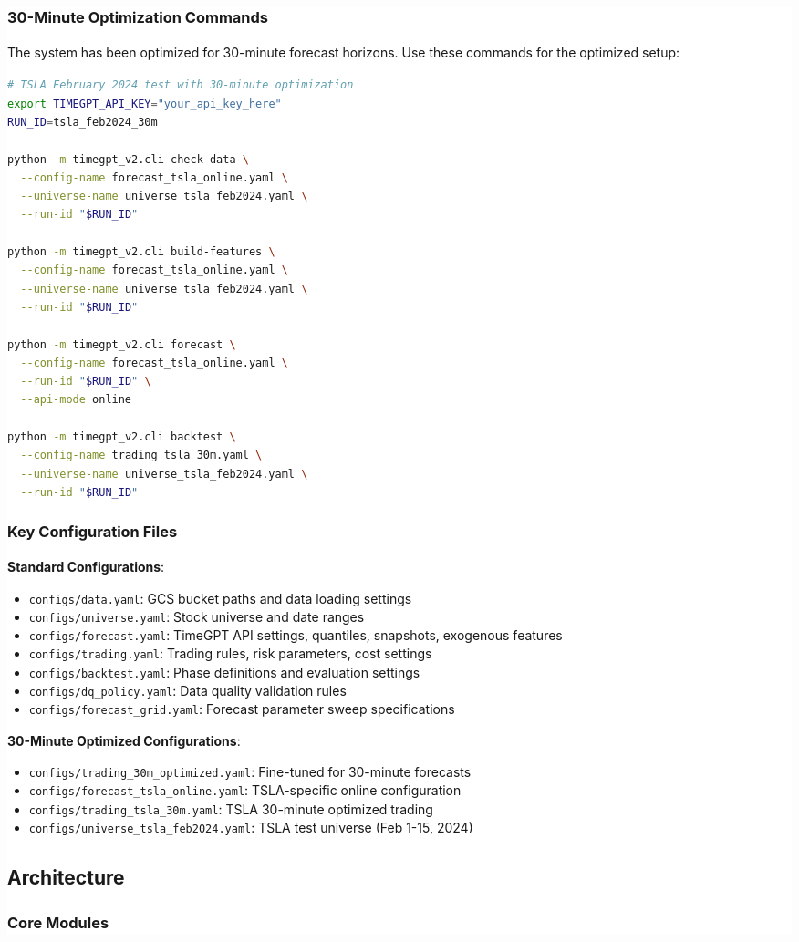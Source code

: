 ### 30-Minute Optimization Commands

The system has been optimized for 30-minute forecast horizons. Use these commands for the optimized setup:

```bash
# TSLA February 2024 test with 30-minute optimization
export TIMEGPT_API_KEY="your_api_key_here"
RUN_ID=tsla_feb2024_30m

python -m timegpt_v2.cli check-data \
  --config-name forecast_tsla_online.yaml \
  --universe-name universe_tsla_feb2024.yaml \
  --run-id "$RUN_ID"

python -m timegpt_v2.cli build-features \
  --config-name forecast_tsla_online.yaml \
  --universe-name universe_tsla_feb2024.yaml \
  --run-id "$RUN_ID"

python -m timegpt_v2.cli forecast \
  --config-name forecast_tsla_online.yaml \
  --run-id "$RUN_ID" \
  --api-mode online

python -m timegpt_v2.cli backtest \
  --config-name trading_tsla_30m.yaml \
  --universe-name universe_tsla_feb2024.yaml \
  --run-id "$RUN_ID"
```

### Key Configuration Files

**Standard Configurations**:
- `configs/data.yaml`: GCS bucket paths and data loading settings
- `configs/universe.yaml`: Stock universe and date ranges
- `configs/forecast.yaml`: TimeGPT API settings, quantiles, snapshots, exogenous features
- `configs/trading.yaml`: Trading rules, risk parameters, cost settings
- `configs/backtest.yaml`: Phase definitions and evaluation settings
- `configs/dq_policy.yaml`: Data quality validation rules
- `configs/forecast_grid.yaml`: Forecast parameter sweep specifications

**30-Minute Optimized Configurations**:
- `configs/trading_30m_optimized.yaml`: Fine-tuned for 30-minute forecasts
- `configs/forecast_tsla_online.yaml`: TSLA-specific online configuration
- `configs/trading_tsla_30m.yaml`: TSLA 30-minute optimized trading
- `configs/universe_tsla_feb2024.yaml`: TSLA test universe (Feb 1-15, 2024)

## Architecture

### Core Modules
